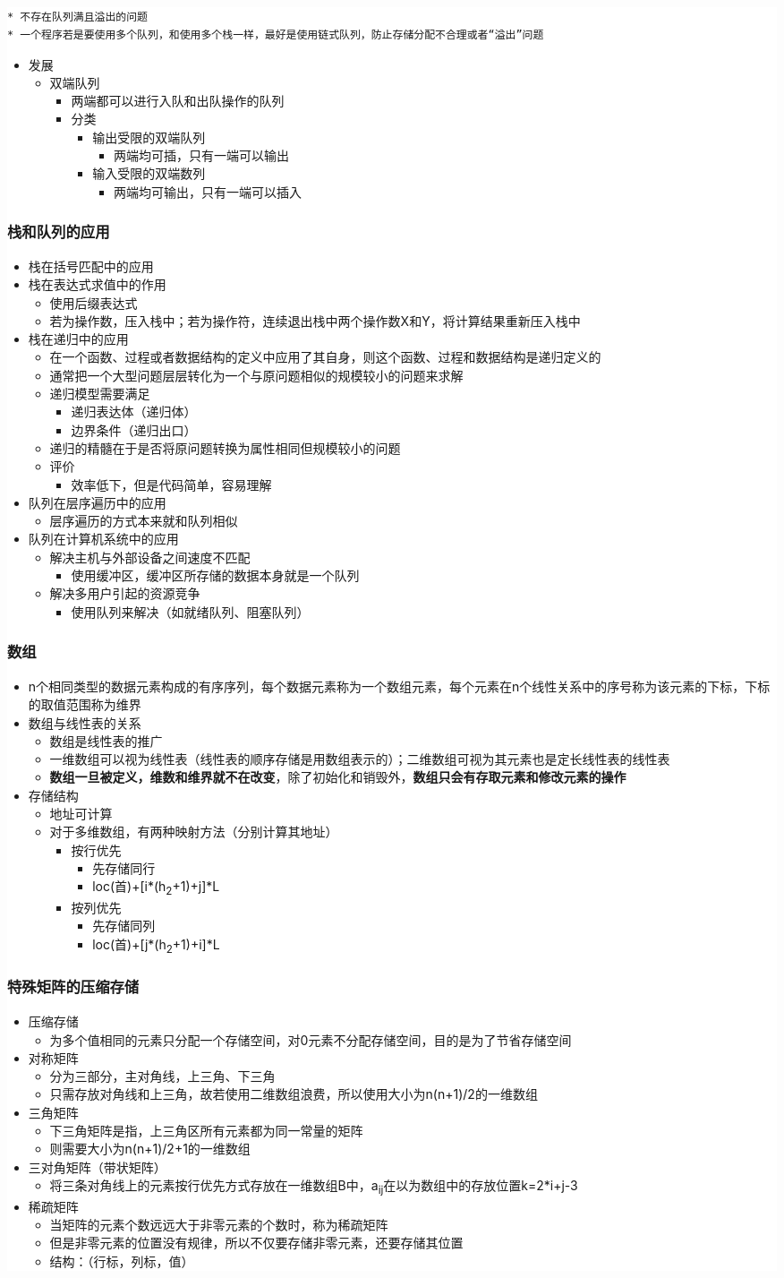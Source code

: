     * 不存在队列满且溢出的问题
    * 一个程序若是要使用多个队列，和使用多个栈一样，最好是使用链式队列，防止存储分配不合理或者“溢出”问题
* 发展
    * 双端队列
        * 两端都可以进行入队和出队操作的队列
        * 分类
            * 输出受限的双端队列
                * 两端均可插，只有一端可以输出
            * 输入受限的双端数列
                * 两端均可输出，只有一端可以插入
### 栈和队列的应用
* 栈在括号匹配中的应用
* 栈在表达式求值中的作用
    * 使用后缀表达式
    * 若为操作数，压入栈中；若为操作符，连续退出栈中两个操作数X和Y，将计算结果重新压入栈中
* 栈在递归中的应用
    * 在一个函数、过程或者数据结构的定义中应用了其自身，则这个函数、过程和数据结构是递归定义的
    * 通常把一个大型问题层层转化为一个与原问题相似的规模较小的问题来求解
    * 递归模型需要满足
        * 递归表达体（递归体）
        * 边界条件（递归出口）
    * 递归的精髓在于是否将原问题转换为属性相同但规模较小的问题
    * 评价
        * 效率低下，但是代码简单，容易理解
* 队列在层序遍历中的应用
    * 层序遍历的方式本来就和队列相似
* 队列在计算机系统中的应用
    * 解决主机与外部设备之间速度不匹配
        * 使用缓冲区，缓冲区所存储的数据本身就是一个队列
    * 解决多用户引起的资源竞争
        * 使用队列来解决（如就绪队列、阻塞队列）
### 数组
* n个相同类型的数据元素构成的有序序列，每个数据元素称为一个数组元素，每个元素在n个线性关系中的序号称为该元素的下标，下标的取值范围称为维界
* 数组与线性表的关系
    * 数组是线性表的推广
    * 一维数组可以视为线性表（线性表的顺序存储是用数组表示的）；二维数组可视为其元素也是定长线性表的线性表
    * **数组一旦被定义，维数和维界就不在改变**，除了初始化和销毁外，**数组只会有存取元素和修改元素的操作**
* 存储结构
    * 地址可计算
    * 对于多维数组，有两种映射方法（分别计算其地址）
        * 按行优先
            * 先存储同行
            * loc(首)+[i*(h<sub>2</sub>+1)+j]*L
        * 按列优先
            * 先存储同列
            * loc(首)+[j*(h<sub>2</sub>+1)+i]*L
### 特殊矩阵的压缩存储
* 压缩存储
    * 为多个值相同的元素只分配一个存储空间，对0元素不分配存储空间，目的是为了节省存储空间
* 对称矩阵
    * 分为三部分，主对角线，上三角、下三角
    * 只需存放对角线和上三角，故若使用二维数组浪费，所以使用大小为n(n+1)/2的一维数组
* 三角矩阵
    * 下三角矩阵是指，上三角区所有元素都为同一常量的矩阵
    * 则需要大小为n(n+1)/2+1的一维数组
* 三对角矩阵（带状矩阵）
    * 将三条对角线上的元素按行优先方式存放在一维数组B中，a<sub>ij</sub>在以为数组中的存放位置k=2*i+j-3
* 稀疏矩阵
    * 当矩阵的元素个数远远大于非零元素的个数时，称为稀疏矩阵
    * 但是非零元素的位置没有规律，所以不仅要存储非零元素，还要存储其位置
    * 结构：（行标，列标，值）